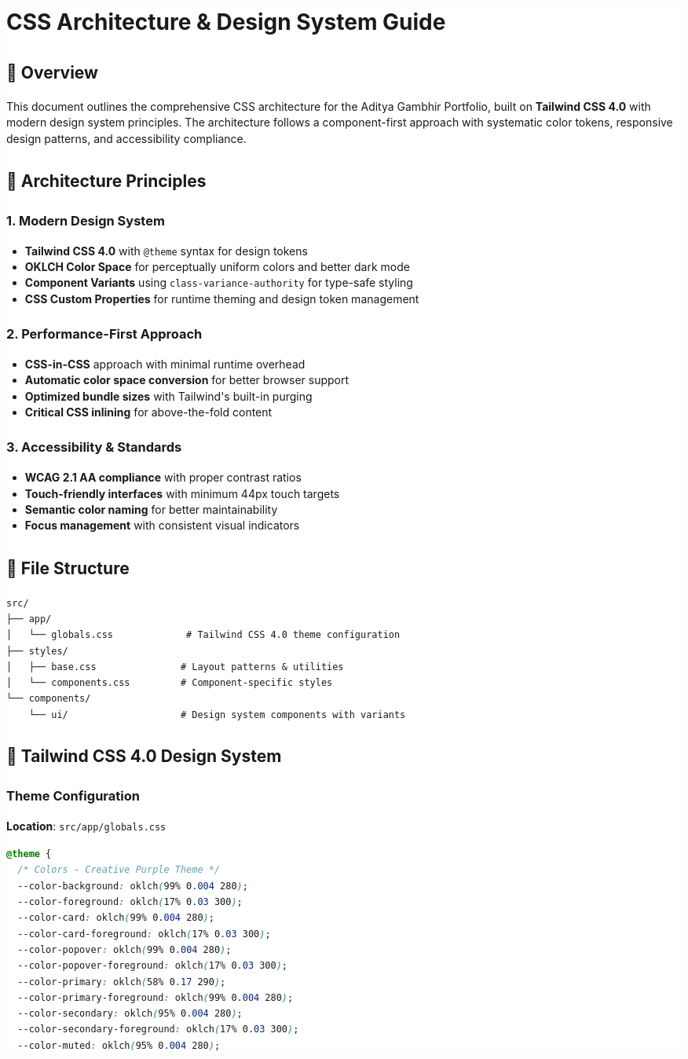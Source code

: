 # CSS Architecture & Design System Guide

## 🎨 Overview

This document outlines the comprehensive CSS architecture for the Aditya Gambhir Portfolio, built on **Tailwind CSS 4.0** with modern design system principles. The architecture follows a component-first approach with systematic color tokens, responsive design patterns, and accessibility compliance.

## 🌟 Architecture Principles

### 1. **Modern Design System**
- **Tailwind CSS 4.0** with `@theme` syntax for design tokens
- **OKLCH Color Space** for perceptually uniform colors and better dark mode
- **Component Variants** using `class-variance-authority` for type-safe styling
- **CSS Custom Properties** for runtime theming and design token management

### 2. **Performance-First Approach**
- **CSS-in-CSS** approach with minimal runtime overhead
- **Automatic color space conversion** for better browser support
- **Optimized bundle sizes** with Tailwind's built-in purging
- **Critical CSS inlining** for above-the-fold content

### 3. **Accessibility & Standards**
- **WCAG 2.1 AA compliance** with proper contrast ratios
- **Touch-friendly interfaces** with minimum 44px touch targets
- **Semantic color naming** for better maintainability
- **Focus management** with consistent visual indicators

## 📁 File Structure

```
src/
├── app/
│   └── globals.css             # Tailwind CSS 4.0 theme configuration
├── styles/
│   ├── base.css               # Layout patterns & utilities
│   └── components.css         # Component-specific styles
└── components/
    └── ui/                    # Design system components with variants
```

## 🎨 Tailwind CSS 4.0 Design System

### **Theme Configuration**

**Location**: `src/app/globals.css`

```css
@theme {
  /* Colors - Creative Purple Theme */
  --color-background: oklch(99% 0.004 280);
  --color-foreground: oklch(17% 0.03 300);
  --color-card: oklch(99% 0.004 280);
  --color-card-foreground: oklch(17% 0.03 300);
  --color-popover: oklch(99% 0.004 280);
  --color-popover-foreground: oklch(17% 0.03 300);
  --color-primary: oklch(58% 0.17 290);
  --color-primary-foreground: oklch(99% 0.004 280);
  --color-secondary: oklch(95% 0.004 280);
  --color-secondary-foreground: oklch(17% 0.03 300);
  --color-muted: oklch(95% 0.004 280);
```